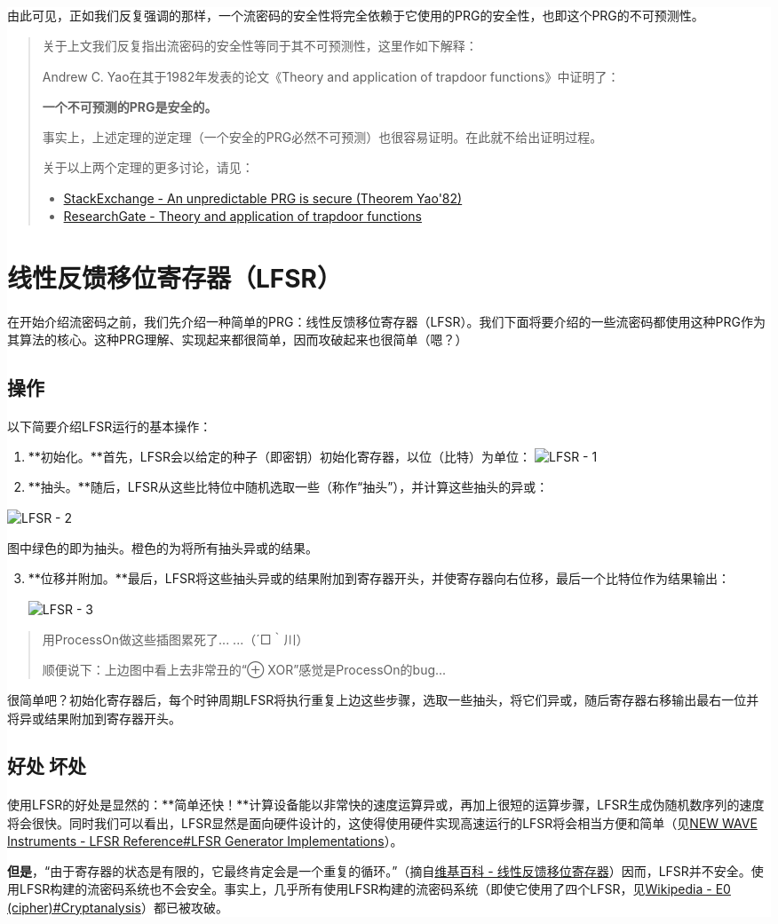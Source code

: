 由此可见，正如我们反复强调的那样，一个流密码的安全性将完全依赖于它使用的PRG的安全性，也即这个PRG的不可预测性。

> 关于上文我们反复指出流密码的安全性等同于其不可预测性，这里作如下解释：
>
> Andrew C. Yao在其于1982年发表的论文《Theory and application of trapdoor functions》中证明了：
>
> **一个不可预测的PRG是安全的。**
>
> 事实上，上述定理的逆定理（一个安全的PRG必然不可预测）也很容易证明。在此就不给出证明过程。
>
> 关于以上两个定理的更多讨论，请见：
>
> - [StackExchange - An unpredictable PRG is secure (Theorem Yao'82)](https://crypto.stackexchange.com/questions/18043/an-unpredictable-prg-is-secure-theorem-yao82)
> - [ResearchGate - Theory and application of trapdoor functions](https://www.researchgate.net/publication/4355261_Theory_and_application_of_trapdoor_functions)

# 线性反馈移位寄存器（LFSR）

在开始介绍流密码之前，我们先介绍一种简单的PRG：线性反馈移位寄存器（LFSR）。我们下面将要介绍的一些流密码都使用这种PRG作为其算法的核心。这种PRG理解、实现起来都很简单，因而攻破起来也很简单（嗯？）

## 操作

以下简要介绍LFSR运行的基本操作：

1. **初始化。**首先，LFSR会以给定的种子（即密钥）初始化寄存器，以位（比特）为单位：
  ![LFSR - 1](http://ray-eldath.image.alimmdn.com/post/hello-cryptography-6/LFSR+-+1.png)

2. **抽头。**随后，LFSR从这些比特位中随机选取一些（称作“抽头”），并计算这些抽头的异或：

  ![LFSR - 2](http://ray-eldath.image.alimmdn.com/post/hello-cryptography-6/LFSR+-+2.png)

  图中绿色的即为抽头。橙色的为将所有抽头异或的结果。

3. **位移并附加。**最后，LFSR将这些抽头异或的结果附加到寄存器开头，并使寄存器向右位移，最后一个比特位作为结果输出：

   ![LFSR - 3](http://ray-eldath.image.alimmdn.com/post/hello-cryptography-6/LFSR+-+3.png)

> 用ProcessOn做这些插图累死了... ...（´□｀川）
>
> 顺便说下：上边图中看上去非常丑的“⊕ XOR”感觉是ProcessOn的bug...

很简单吧？初始化寄存器后，每个时钟周期LFSR将执行重复上边这些步骤，选取一些抽头，将它们异或，随后寄存器右移输出最右一位并将异或结果附加到寄存器开头。

## 好处 坏处

使用LFSR的好处是显然的：**简单还快！**计算设备能以非常快的速度运算异或，再加上很短的运算步骤，LFSR生成伪随机数序列的速度将会很快。同时我们可以看出，LFSR显然是面向硬件设计的，这使得使用硬件实现高速运行的LFSR将会相当方便和简单（见[NEW WAVE Instruments - LFSR Reference#LFSR Generator Implementations](http://www.newwaveinstruments.com/resources/articles/m_sequence_linear_feedback_shift_register_lfsr.htm#LFSR%20Implementations)）。

**但是**，“由于寄存器的状态是有限的，它最终肯定会是一个重复的循环。”（摘自[维基百科 - 线性反馈移位寄存器](https://zh.wikipedia.org/wiki/线性反馈移位寄存器#firstHeading)）因而，LFSR并不安全。使用LFSR构建的流密码系统也不会安全。事实上，几乎所有使用LFSR构建的流密码系统（即使它使用了四个LFSR，见[Wikipedia - E0 (cipher)#Cryptanalysis](https://en.wikipedia.org/wiki/E0_(cipher)#Cryptanalysis)）都已被攻破。

